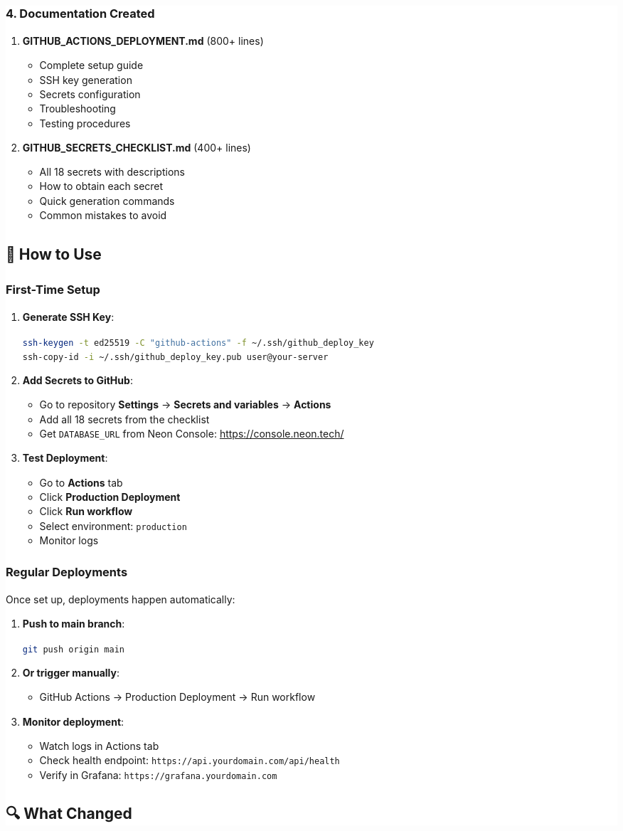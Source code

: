 ### 4. Documentation Created

1. **GITHUB_ACTIONS_DEPLOYMENT.md** (800+ lines)
   - Complete setup guide
   - SSH key generation
   - Secrets configuration
   - Troubleshooting
   - Testing procedures

2. **GITHUB_SECRETS_CHECKLIST.md** (400+ lines)
   - All 18 secrets with descriptions
   - How to obtain each secret
   - Quick generation commands
   - Common mistakes to avoid

## 🚀 How to Use

### First-Time Setup

1. **Generate SSH Key**:
   ```bash
   ssh-keygen -t ed25519 -C "github-actions" -f ~/.ssh/github_deploy_key
   ssh-copy-id -i ~/.ssh/github_deploy_key.pub user@your-server
   ```

2. **Add Secrets to GitHub**:
   - Go to repository **Settings** → **Secrets and variables** → **Actions**
   - Add all 18 secrets from the checklist
   - Get `DATABASE_URL` from Neon Console: https://console.neon.tech/

3. **Test Deployment**:
   - Go to **Actions** tab
   - Click **Production Deployment**
   - Click **Run workflow**
   - Select environment: `production`
   - Monitor logs

### Regular Deployments

Once set up, deployments happen automatically:

1. **Push to main branch**:
   ```bash
   git push origin main
   ```

2. **Or trigger manually**:
   - GitHub Actions → Production Deployment → Run workflow

3. **Monitor deployment**:
   - Watch logs in Actions tab
   - Check health endpoint: `https://api.yourdomain.com/api/health`
   - Verify in Grafana: `https://grafana.yourdomain.com`

## 🔍 What Changed
